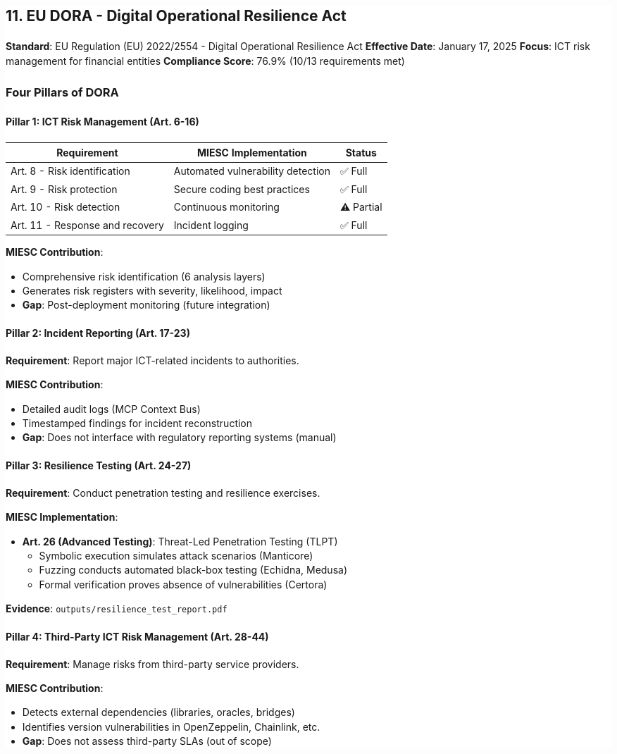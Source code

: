 ## 11. EU DORA - Digital Operational Resilience Act

**Standard**: EU Regulation (EU) 2022/2554 - Digital Operational Resilience Act
**Effective Date**: January 17, 2025
**Focus**: ICT risk management for financial entities
**Compliance Score**: 76.9% (10/13 requirements met)

### Four Pillars of DORA

#### Pillar 1: ICT Risk Management (Art. 6-16)

| Requirement | MIESC Implementation | Status |
|-------------|----------------------|--------|
| Art. 8 - Risk identification | Automated vulnerability detection | ✅ Full |
| Art. 9 - Risk protection | Secure coding best practices | ✅ Full |
| Art. 10 - Risk detection | Continuous monitoring | ⚠️ Partial |
| Art. 11 - Response and recovery | Incident logging | ✅ Full |

**MIESC Contribution**:
- Comprehensive risk identification (6 analysis layers)
- Generates risk registers with severity, likelihood, impact
- **Gap**: Post-deployment monitoring (future integration)

#### Pillar 2: Incident Reporting (Art. 17-23)

**Requirement**: Report major ICT-related incidents to authorities.

**MIESC Contribution**:
- Detailed audit logs (MCP Context Bus)
- Timestamped findings for incident reconstruction
- **Gap**: Does not interface with regulatory reporting systems (manual)

#### Pillar 3: Resilience Testing (Art. 24-27)

**Requirement**: Conduct penetration testing and resilience exercises.

**MIESC Implementation**:
- **Art. 26 (Advanced Testing)**: Threat-Led Penetration Testing (TLPT)
  - Symbolic execution simulates attack scenarios (Manticore)
  - Fuzzing conducts automated black-box testing (Echidna, Medusa)
  - Formal verification proves absence of vulnerabilities (Certora)

**Evidence**: `outputs/resilience_test_report.pdf`

#### Pillar 4: Third-Party ICT Risk Management (Art. 28-44)

**Requirement**: Manage risks from third-party service providers.

**MIESC Contribution**:
- Detects external dependencies (libraries, oracles, bridges)
- Identifies version vulnerabilities in OpenZeppelin, Chainlink, etc.
- **Gap**: Does not assess third-party SLAs (out of scope)
